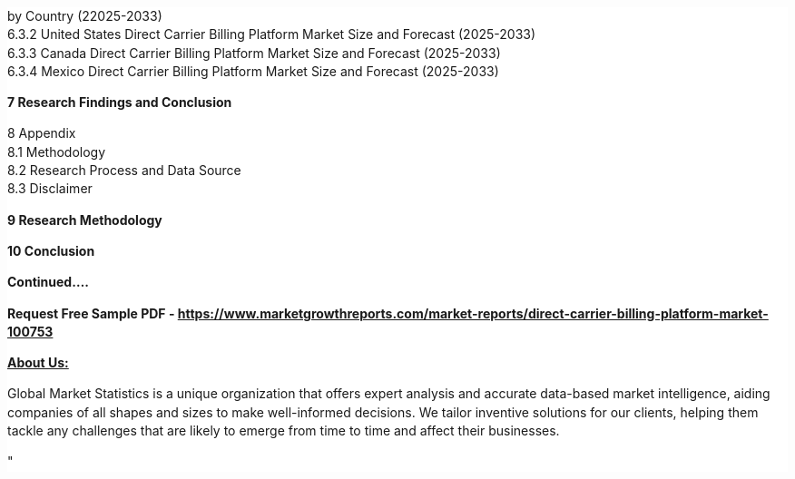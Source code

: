 by Country (22025-2033)<br /> 6.3.2 United States Direct Carrier Billing Platform Market Size and Forecast (2025-2033)<br /> 6.3.3 Canada Direct Carrier Billing Platform Market Size and Forecast (2025-2033)<br /> 6.3.4 Mexico Direct Carrier Billing Platform Market Size and Forecast (2025-2033)</p><p><strong>7 Research Findings and Conclusion</strong></p><p>8 Appendix<br /> 8.1 Methodology<br /> 8.2 Research Process and Data Source<br /> 8.3 Disclaimer</p><p><strong>9 Research Methodology</strong></p><p><strong>10 Conclusion</strong></p><p><strong>Continued&hellip;.</strong></p><p><strong>Request Free Sample PDF -&nbsp;<a href="https://www.marketgrowthreports.com/market-reports/direct-carrier-billing-platform-market-100753">https://www.marketgrowthreports.com/market-reports/direct-carrier-billing-platform-market-100753</a></strong></p><p><strong><u>About Us:</u></strong></p><p>Global&nbsp;Market Statistics is a unique organization that offers expert analysis and accurate data-based market intelligence, aiding companies of all shapes and sizes to make well-informed decisions. We tailor inventive solutions for our clients, helping them tackle any challenges that are likely to emerge from time to time and affect their businesses.</p><p>"</p>
